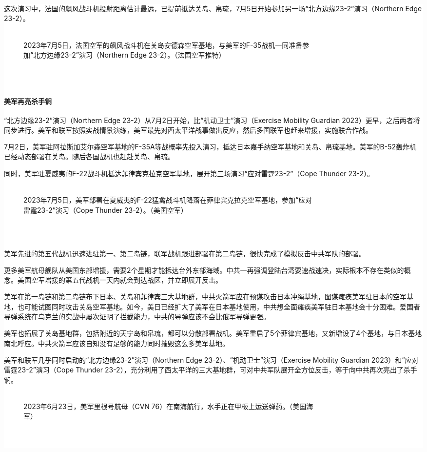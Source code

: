   这次演习中，法国的飙风战斗机投射距离估计最远，已提前抵达关岛、帛琉，7月5日开始参加另一场“北方边缘23-2”演习（Northern Edge 23-2）。
 </p>
 <figure aria-describedby="caption-attachment-14031168" class="wp-caption aligncenter" id="attachment_14031168" style="width: 600px">
  <ok href="https://i.epochtimes.com/assets/uploads/2023/07/id14031168-F0XdOL-WcAEy-1I.jpg" target="_blank">
   <img alt="" class="size-large wp-image-14031168" src="https://i.epochtimes.com/assets/uploads/2023/07/id14031168-F0XdOL-WcAEy-1I-600x338.jpg"/>
  </ok>
  <br/><figcaption class="wp-caption-text" id="caption-attachment-14031168">
   2023年7月5日，法国空军的飙风战斗机在关岛安德森空军基地，与美军的F-35战机一同准备参加“北方边缘23-2”演习（Northern Edge 23-2）。（法国空军推特）
  </figcaption><br/>
 </figure><br/>
 <h4>
  美军再亮杀手锏
 </h4>
 <p>
  “北方边缘23-2”演习（Northern Edge 23-2）从7月2日开始，比“机动卫士”演习（Exercise Mobility Guardian 2023）更早，之后两者将同步进行。美军和联军按照实战情景演练，美军最先对西太平洋战事做出反应，然后多国联军也赶来增援，实施联合作战。
 </p>
 <p>
  7月2日，美军驻阿拉斯加艾尔森空军基地的F-35A等战概率先投入演习，抵达日本嘉手纳空军基地和关岛、帛琉基地。美军的B-52轰炸机已经动态部署在关岛。随后各国战机也赶赴关岛、帛琉。
 </p>
 <p>
  同时，美军驻夏威夷的F-22战斗机抵达菲律宾克拉克空军基地，展开第三场演习“应对雷霆23-2”（Cope Thunder 23-2）。
 </p>
 <figure aria-describedby="caption-attachment-14031170" class="wp-caption aligncenter" id="attachment_14031170" style="width: 600px">
  <ok href="https://i.epochtimes.com/assets/uploads/2023/07/id14031170-F0YbnCbaQAA12s-.jpg" target="_blank">
   <img alt="" class="size-large wp-image-14031170" src="https://i.epochtimes.com/assets/uploads/2023/07/id14031170-F0YbnCbaQAA12s--600x400.jpg"/>
  </ok>
  <br/><figcaption class="wp-caption-text" id="caption-attachment-14031170">
   2023年7月5日，美军部署在夏威夷的F-22猛禽战斗机降落在菲律宾克拉克空军基地，参加“应对雷霆23-2”演习（Cope Thunder 23-2）。（美国空军）
  </figcaption><br/>
 </figure><br/>
 <p>
  美军先进的第五代战机迅速进驻第一、第二岛链，联军战机跟进部署在第二岛链，很快完成了模拟反击中共军队的部署。
 </p>
 <p>
  更多美军航母舰队从美国东部增援，需要2个星期才能抵达台外东部海域。中共一再强调登陆台湾要速战速决，实际根本不存在类似的概念。美国空军增援的第五代战机一天内就会到达战区，并立即展开反击。
 </p>
 <p>
  美军在第一岛链和第二岛链布下日本、关岛和菲律宾三大基地群，中共火箭军应在预谋攻击日本冲绳基地，图谋瘫痪美军驻日本的空军基地，也可能试图同时攻击关岛空军基地。如今，美日已经扩大了美军在日本基地使用，中共想全面瘫痪美军驻日本基地会十分困难。爱国者导弹系统在乌克兰的实战中屡次证明了拦截能力，中共的导弹应该不会比俄军导弹更强。
 </p>
 <p>
  美军也拓展了关岛基地群，包括附近的天宁岛和帛琉，都可以分散部署战机。美军重启了5个菲律宾基地，又新增设了4个基地，与日本基地南北呼应。中共火箭军应该自知没有足够的能力同时摧毁这么多美军基地。
 </p>
 <p>
  美军和联军几乎同时启动的“北方边缘23-2”演习（Northern Edge 23-2）、“机动卫士”演习（Exercise Mobility Guardian 2023）和“应对雷霆23-2”演习（Cope Thunder 23-2），充分利用了西太平洋的三大基地群，可对中共军队展开全方位反击，等于向中共再次亮出了杀手锏。
 </p>
 <figure aria-describedby="caption-attachment-14031171" class="wp-caption aligncenter" id="attachment_14031171" style="width: 600px">
  <ok href="https://i.epochtimes.com/assets/uploads/2023/07/id14031171-230623-N-UF592-3014.jpg" target="_blank">
   <img alt="" class="size-large wp-image-14031171" src="https://i.epochtimes.com/assets/uploads/2023/07/id14031171-230623-N-UF592-3014-600x330.jpg"/>
  </ok>
  <br/><figcaption class="wp-caption-text" id="caption-attachment-14031171">
   2023年6月23日，美军里根号航母（CVN 76）在南海航行，水手正在甲板上运送弹药。（美国海军）
  </figcaption><br/>
 </figure><br/>
